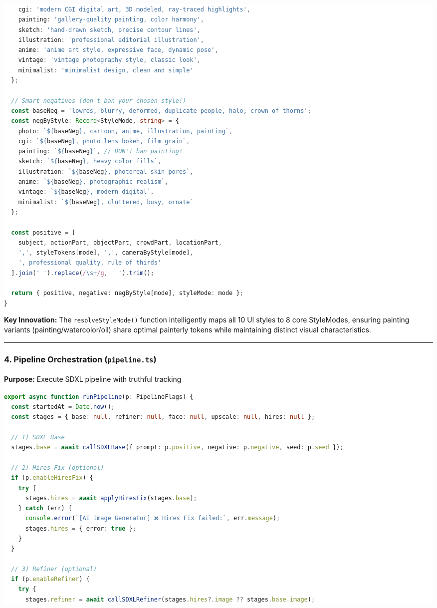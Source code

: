 ```typescript
    cgi: 'modern CGI digital art, 3D modeled, ray-traced highlights',
    painting: 'gallery-quality painting, color harmony',
    sketch: 'hand-drawn sketch, precise contour lines',
    illustration: 'professional editorial illustration',
    anime: 'anime art style, expressive face, dynamic pose',
    vintage: 'vintage photography style, classic look',
    minimalist: 'minimalist design, clean and simple'
  };

  // Smart negatives (don't ban your chosen style!)
  const baseNeg = 'lowres, blurry, deformed, duplicate people, halo, crown of thorns';
  const negByStyle: Record<StyleMode, string> = {
    photo: `${baseNeg}, cartoon, anime, illustration, painting`,
    cgi: `${baseNeg}, photo lens bokeh, film grain`,
    painting: `${baseNeg}`, // DON'T ban painting!
    sketch: `${baseNeg}, heavy color fills`,
    illustration: `${baseNeg}, photoreal skin pores`,
    anime: `${baseNeg}, photographic realism`,
    vintage: `${baseNeg}, modern digital`,
    minimalist: `${baseNeg}, cluttered, busy, ornate`
  };

  const positive = [
    subject, actionPart, objectPart, crowdPart, locationPart,
    ',', styleTokens[mode], ',', cameraByStyle[mode],
    ', professional quality, rule of thirds'
  ].join(' ').replace(/\s+/g, ' ').trim();

  return { positive, negative: negByStyle[mode], styleMode: mode };
}
```

**Key Innovation:** The `resolveStyleMode()` function intelligently maps all 10 UI styles to 8 core StyleModes, ensuring painting variants (painting/watercolor/oil) share optimal painterly tokens while maintaining distinct visual characteristics.

---

### 4. Pipeline Orchestration (`pipeline.ts`)

**Purpose:** Execute SDXL pipeline with truthful tracking

```typescript
export async function runPipeline(p: PipelineFlags) {
  const startedAt = Date.now();
  const stages = { base: null, refiner: null, face: null, upscale: null, hires: null };

  // 1) SDXL Base
  stages.base = await callSDXLBase({ prompt: p.positive, negative: p.negative, seed: p.seed });

  // 2) Hires Fix (optional)
  if (p.enableHiresFix) {
    try {
      stages.hires = await applyHiresFix(stages.base);
    } catch (err) {
      console.error(`[AI Image Generator] ❌ Hires Fix failed:`, err.message);
      stages.hires = { error: true };
    }
  }

  // 3) Refiner (optional)
  if (p.enableRefiner) {
    try {
      stages.refiner = await callSDXLRefiner(stages.hires?.image ?? stages.base.image);
```